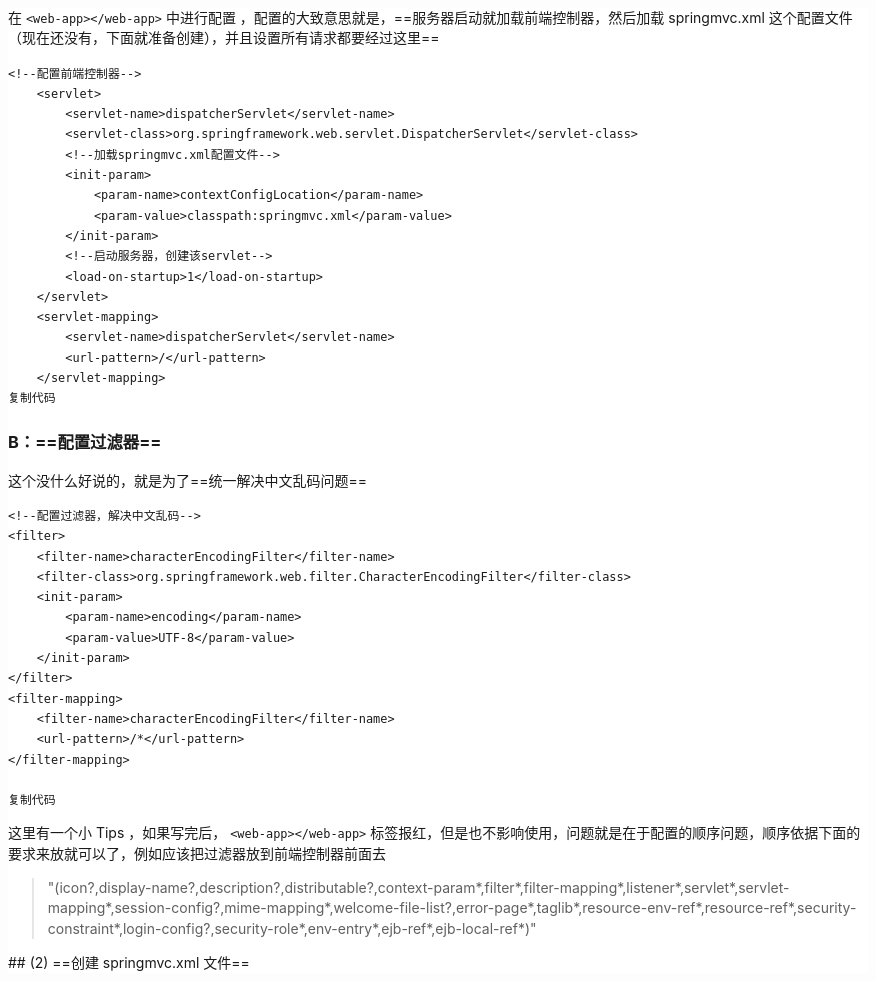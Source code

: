 在 `<web-app></web-app>` 中进行配置 ，配置的大致意思就是，==服务器启动就加载前端控制器，然后加载 springmvc.xml 这个配置文件（现在还没有，下面就准备创建），并且设置所有请求都要经过这里==

```
<!--配置前端控制器-->
    <servlet>
        <servlet-name>dispatcherServlet</servlet-name>
        <servlet-class>org.springframework.web.servlet.DispatcherServlet</servlet-class>
        <!--加载springmvc.xml配置文件-->
        <init-param>
            <param-name>contextConfigLocation</param-name>
            <param-value>classpath:springmvc.xml</param-value>
        </init-param>
        <!--启动服务器，创建该servlet-->
        <load-on-startup>1</load-on-startup>
    </servlet>
    <servlet-mapping>
        <servlet-name>dispatcherServlet</servlet-name>
        <url-pattern>/</url-pattern>
    </servlet-mapping>
复制代码
```

### B：==配置过滤器==

这个没什么好说的，就是为了==统一解决中文乱码问题==

```
<!--配置过滤器，解决中文乱码-->
<filter>
    <filter-name>characterEncodingFilter</filter-name>
    <filter-class>org.springframework.web.filter.CharacterEncodingFilter</filter-class>
    <init-param>
        <param-name>encoding</param-name>
        <param-value>UTF-8</param-value>
    </init-param>
</filter>
<filter-mapping>
    <filter-name>characterEncodingFilter</filter-name>
    <url-pattern>/*</url-pattern>
</filter-mapping>

复制代码
```

这里有一个小 Tips ，如果写完后， `<web-app></web-app>`  标签报红，但是也不影响使用，问题就是在于配置的顺序问题，顺序依据下面的要求来放就可以了，例如应该把过滤器放到前端控制器前面去

> "(icon?,display-name?,description?,distributable?,context-param*,filter*,filter-mapping*,listener*,servlet*,servlet-mapping*,session-config?,mime-mapping*,welcome-file-list?,error-page*,taglib*,resource-env-ref*,resource-ref*,security-constraint*,login-config?,security-role*,env-entry*,ejb-ref*,ejb-local-ref*)"

\## (2) ==创建 springmvc.xml 文件==
